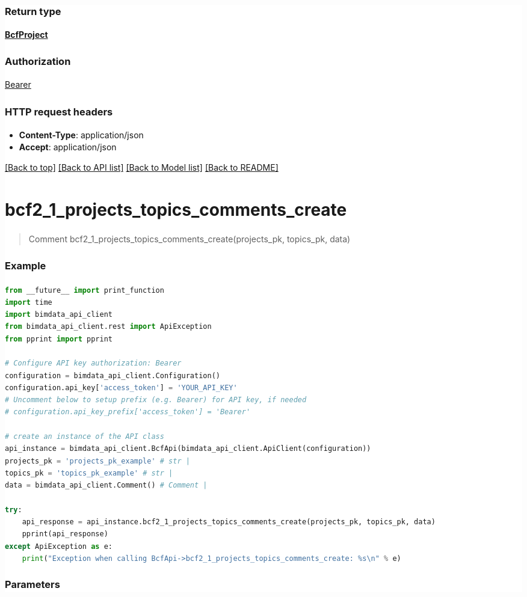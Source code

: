 ### Return type

[**BcfProject**](BcfProject.md)

### Authorization

[Bearer](../README.md#Bearer)

### HTTP request headers

 - **Content-Type**: application/json
 - **Accept**: application/json

[[Back to top]](#) [[Back to API list]](../README.md#documentation-for-api-endpoints) [[Back to Model list]](../README.md#documentation-for-models) [[Back to README]](../README.md)

# **bcf2_1_projects_topics_comments_create**
> Comment bcf2_1_projects_topics_comments_create(projects_pk, topics_pk, data)





### Example
```python
from __future__ import print_function
import time
import bimdata_api_client
from bimdata_api_client.rest import ApiException
from pprint import pprint

# Configure API key authorization: Bearer
configuration = bimdata_api_client.Configuration()
configuration.api_key['access_token'] = 'YOUR_API_KEY'
# Uncomment below to setup prefix (e.g. Bearer) for API key, if needed
# configuration.api_key_prefix['access_token'] = 'Bearer'

# create an instance of the API class
api_instance = bimdata_api_client.BcfApi(bimdata_api_client.ApiClient(configuration))
projects_pk = 'projects_pk_example' # str | 
topics_pk = 'topics_pk_example' # str | 
data = bimdata_api_client.Comment() # Comment | 

try:
    api_response = api_instance.bcf2_1_projects_topics_comments_create(projects_pk, topics_pk, data)
    pprint(api_response)
except ApiException as e:
    print("Exception when calling BcfApi->bcf2_1_projects_topics_comments_create: %s\n" % e)
```

### Parameters
